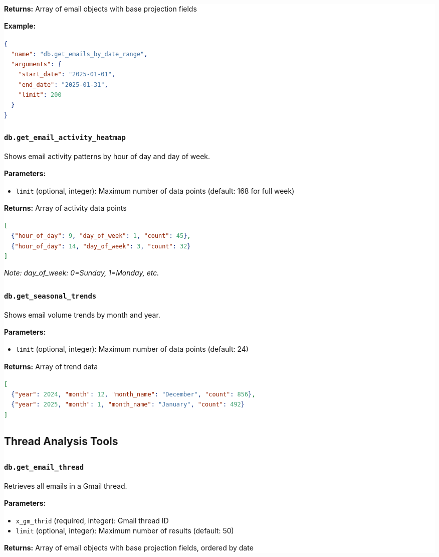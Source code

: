 **Returns:** Array of email objects with base projection fields

**Example:**
```json
{
  "name": "db.get_emails_by_date_range",
  "arguments": {
    "start_date": "2025-01-01",
    "end_date": "2025-01-31",
    "limit": 200
  }
}
```

### `db.get_email_activity_heatmap`
Shows email activity patterns by hour of day and day of week.

**Parameters:**
- `limit` (optional, integer): Maximum number of data points (default: 168 for full week)

**Returns:** Array of activity data points
```json
[
  {"hour_of_day": 9, "day_of_week": 1, "count": 45},
  {"hour_of_day": 14, "day_of_week": 3, "count": 32}
]
```
*Note: day_of_week: 0=Sunday, 1=Monday, etc.*

### `db.get_seasonal_trends`
Shows email volume trends by month and year.

**Parameters:**
- `limit` (optional, integer): Maximum number of data points (default: 24)

**Returns:** Array of trend data
```json
[
  {"year": 2024, "month": 12, "month_name": "December", "count": 856},
  {"year": 2025, "month": 1, "month_name": "January", "count": 492}
]
```

## Thread Analysis Tools

### `db.get_email_thread`
Retrieves all emails in a Gmail thread.

**Parameters:**
- `x_gm_thrid` (required, integer): Gmail thread ID
- `limit` (optional, integer): Maximum number of results (default: 50)

**Returns:** Array of email objects with base projection fields, ordered by date
